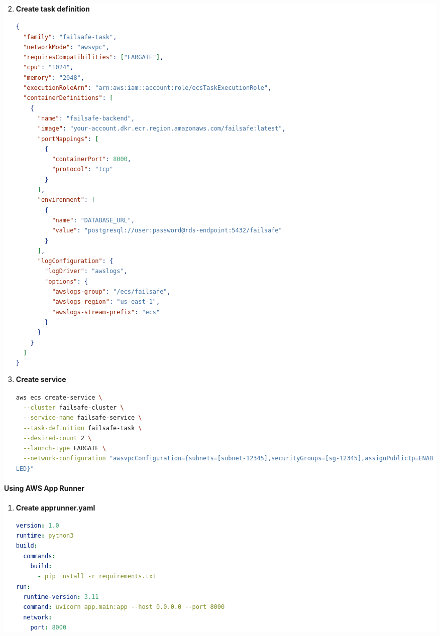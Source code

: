 2. **Create task definition**
   ```json
   {
     "family": "failsafe-task",
     "networkMode": "awsvpc",
     "requiresCompatibilities": ["FARGATE"],
     "cpu": "1024",
     "memory": "2048",
     "executionRoleArn": "arn:aws:iam::account:role/ecsTaskExecutionRole",
     "containerDefinitions": [
       {
         "name": "failsafe-backend",
         "image": "your-account.dkr.ecr.region.amazonaws.com/failsafe:latest",
         "portMappings": [
           {
             "containerPort": 8000,
             "protocol": "tcp"
           }
         ],
         "environment": [
           {
             "name": "DATABASE_URL",
             "value": "postgresql://user:password@rds-endpoint:5432/failsafe"
           }
         ],
         "logConfiguration": {
           "logDriver": "awslogs",
           "options": {
             "awslogs-group": "/ecs/failsafe",
             "awslogs-region": "us-east-1",
             "awslogs-stream-prefix": "ecs"
           }
         }
       }
     ]
   }
   ```

3. **Create service**
   ```bash
   aws ecs create-service \
     --cluster failsafe-cluster \
     --service-name failsafe-service \
     --task-definition failsafe-task \
     --desired-count 2 \
     --launch-type FARGATE \
     --network-configuration "awsvpcConfiguration={subnets=[subnet-12345],securityGroups=[sg-12345],assignPublicIp=ENABLED}"
   ```

#### Using AWS App Runner

1. **Create apprunner.yaml**
   ```yaml
   version: 1.0
   runtime: python3
   build:
     commands:
       build:
         - pip install -r requirements.txt
   run:
     runtime-version: 3.11
     command: uvicorn app.main:app --host 0.0.0.0 --port 8000
     network:
       port: 8000
   ```